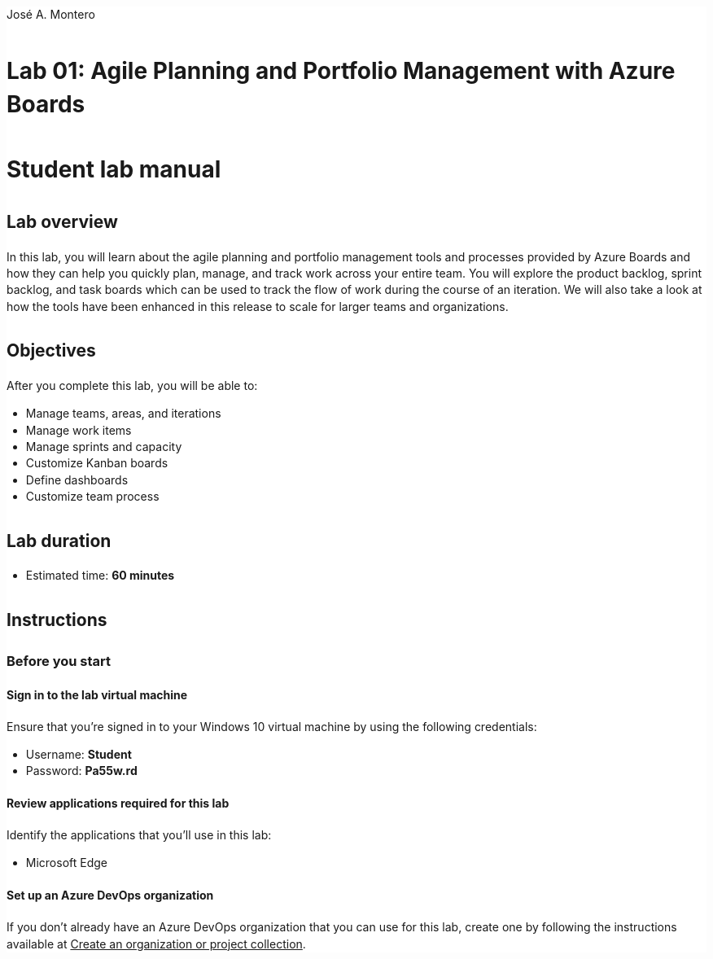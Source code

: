José A. Montero

# Lab 01: Agile Planning and Portfolio Management with Azure Boards

# Student lab manual

## Lab overview

In this lab, you will learn about the agile planning and portfolio  management tools and processes provided by Azure Boards and how they can help you quickly plan, manage, and track work across your entire team.  You will explore the product backlog, sprint backlog, and task boards  which can be used to track the flow of work during the course of an  iteration. We will also take a look at how the tools have been enhanced  in this release to scale for larger teams and organizations.

## Objectives

After you complete this lab, you will be able to:

- Manage teams, areas, and iterations
- Manage work items
- Manage sprints and capacity
- Customize Kanban boards
- Define dashboards
- Customize team process

## Lab duration

- Estimated time: **60 minutes**

## Instructions

### Before you start

#### Sign in to the lab virtual machine

Ensure that you’re signed in to your Windows 10 virtual machine by using the following credentials:

- Username: **Student**
- Password: **Pa55w.rd**

#### Review applications required for this lab

Identify the applications that you’ll use in this lab:

- Microsoft Edge

#### Set up an Azure DevOps organization

If you don’t already have an Azure DevOps organization that you can  use for this lab, create one by following the instructions available at [Create an organization or project collection](https://docs.microsoft.com/en-us/azure/devops/organizations/accounts/create-organization?view=azure-devops).
